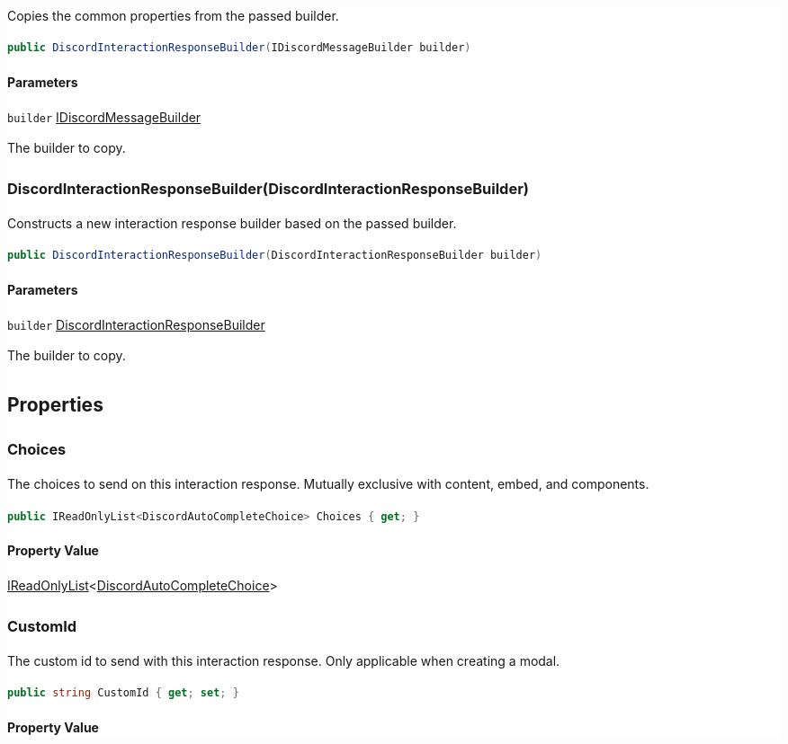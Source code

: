 Copies the common properties from the passed builder.

```csharp
public DiscordInteractionResponseBuilder(IDiscordMessageBuilder builder)
```

#### Parameters

`builder` [IDiscordMessageBuilder](DSharpPlus.Entities.IDiscordMessageBuilder.md)

The builder to copy.

### <a id="DSharpPlus_Entities_DiscordInteractionResponseBuilder__ctor_DSharpPlus_Entities_DiscordInteractionResponseBuilder_"></a>DiscordInteractionResponseBuilder\(DiscordInteractionResponseBuilder\)

Constructs a new interaction response builder based on the passed builder.

```csharp
public DiscordInteractionResponseBuilder(DiscordInteractionResponseBuilder builder)
```

#### Parameters

`builder` [DiscordInteractionResponseBuilder](DSharpPlus.Entities.DiscordInteractionResponseBuilder.md)

The builder to copy.

## Properties

### <a id="DSharpPlus_Entities_DiscordInteractionResponseBuilder_Choices"></a>Choices

The choices to send on this interaction response. Mutually exclusive with content, embed, and components.

```csharp
public IReadOnlyList<DiscordAutoCompleteChoice> Choices { get; }
```

#### Property Value

[IReadOnlyList](https://learn.microsoft.com/dotnet/api/system.collections.generic.ireadonlylist\-1)<[DiscordAutoCompleteChoice](DSharpPlus.Entities.DiscordAutoCompleteChoice.md)\>

### <a id="DSharpPlus_Entities_DiscordInteractionResponseBuilder_CustomId"></a>CustomId

The custom id to send with this interaction response. Only applicable when creating a modal.

```csharp
public string CustomId { get; set; }
```

#### Property Value
